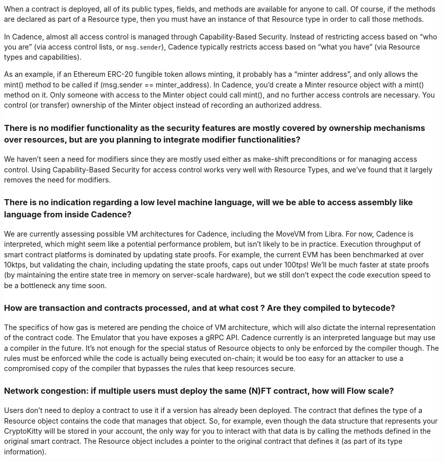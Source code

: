 When a contract is deployed, all of its public types, fields, and methods are available for anyone to call. Of course, if the methods are declared as part of a Resource type, then you must have an instance of that Resource type in order to call those methods.

In Cadence, almost all access control is managed through Capability-Based Security. Instead of restricting access based on “who you are” (via access control lists, or `msg.sender`), Cadence typically restricts access based on “what you have” (via Resource types and capabilities).

As an example, if an Ethereum ERC-20 fungible token allows minting, it probably has a “minter address”, and only allows the mint() method to be called if (msg.sender == minter_address). In Cadence, you’d create a Minter resource object with a mint() method on it. Only someone with access to the Minter object could call mint(), and no further access controls are necessary. You control (or transfer) ownership of the Minter object instead of recording an authorized address.

### There is no modifier functionality as the security features are mostly covered by ownership mechanisms over resources, but are you planning to integrate modifier functionalities?

We haven’t seen a need for modifiers since they are mostly used either as make-shift preconditions or for managing access control. Using Capability-Based Security for access control works very well with Resource Types, and we’ve found that it largely removes the need for modifiers.

### There is no indication regarding a low level machine language, will we be able to access assembly like language from inside Cadence?

We are currently assessing possible VM architectures for Cadence, including the MoveVM from Libra. For now, Cadence is interpreted, which might seem like a potential performance problem, but isn’t likely to be in practice. Execution throughput of smart contract platforms is dominated by updating state proofs. For example, the current EVM has been benchmarked at over 10ktps, but validating the chain, including updating the state proofs, caps out under 100tps! We’ll be much faster at state proofs (by maintaining the entire state tree in memory on server-scale hardware), but we still don’t expect the code execution speed to be a bottleneck any time soon.

### How are transaction and contracts processed, and at what cost ? Are they compiled to bytecode?

The specifics of how gas is metered are pending the choice of VM architecture, which will also dictate the internal representation of the contract code.
The Emulator that you have exposes a gRPC API.
Cadence currently is an interpreted language but may use a compiler in the future. It’s not enough for the special status of Resource objects to only be enforced by the compiler though. The rules must be enforced while the code is actually being executed on-chain; it would be too easy for an attacker to use a compromised copy of the compiler that bypasses the rules that keep resources secure.

### Network congestion: if multiple users must deploy the same (N)FT contract, how will Flow scale?

Users don’t need to deploy a contract to use it if a version has already been deployed. The contract that defines the type of a Resource object contains the code that manages that object. So, for example, even though the data structure that represents your CryptoKitty will be stored in your account, the only way for you to interact with that data is by calling the methods defined in the original smart contract. The Resource object includes a pointer to the original contract that defines it (as part of its type information).
